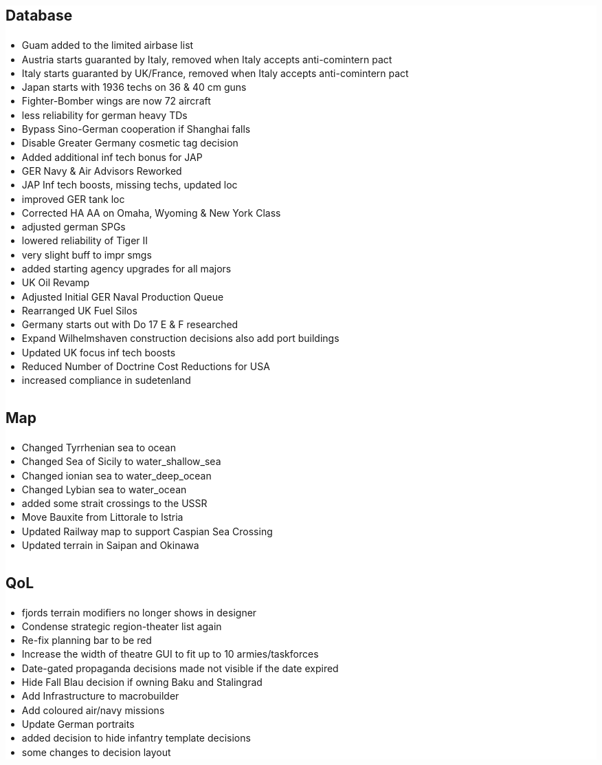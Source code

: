 ## Database

- Guam added to the limited airbase list
- Austria starts guaranted by Italy, removed when Italy accepts anti-comintern pact
- Italy starts guaranted by UK/France, removed when Italy accepts anti-comintern pact
- Japan starts with 1936 techs on 36 & 40 cm guns
- Fighter-Bomber wings are now 72 aircraft
- less reliability for german heavy TDs
- Bypass Sino-German cooperation if Shanghai falls
- Disable Greater Germany cosmetic tag decision
- Added additional inf tech bonus for JAP
- GER Navy & Air Advisors Reworked
- JAP Inf tech boosts, missing techs, updated loc
- improved GER tank loc
- Corrected HA AA on Omaha, Wyoming & New York Class
- adjusted german SPGs
- lowered reliability of Tiger II
- very slight buff to impr smgs
- added starting agency upgrades for all majors
- UK Oil Revamp
- Adjusted Initial GER Naval Production Queue
- Rearranged UK Fuel Silos
- Germany starts out with Do 17 E & F researched
- Expand Wilhelmshaven construction decisions also add port buildings
- Updated UK focus inf tech boosts
- Reduced Number of Doctrine Cost Reductions for USA
- increased compliance in sudetenland

## Map

- Changed Tyrrhenian sea to ocean
- Changed Sea of Sicily to water_shallow_sea
- Changed ionian sea to water_deep_ocean
- Changed Lybian sea to water_ocean
- added some strait crossings to the USSR
- Move Bauxite from Littorale to Istria
- Updated Railway map to support Caspian Sea Crossing
- Updated terrain in Saipan and Okinawa

## QoL

- fjords terrain modifiers no longer shows in designer
- Condense strategic region-theater list again
- Re-fix planning bar to be red
- Increase the width of theatre GUI to fit up to 10 armies/taskforces
- Date-gated propaganda decisions made not visible if the date expired
- Hide Fall Blau decision if owning Baku and Stalingrad
- Add Infrastructure to macrobuilder
- Add coloured air/navy missions
- Update German portraits
- added decision to hide infantry template decisions
- some changes to decision layout
